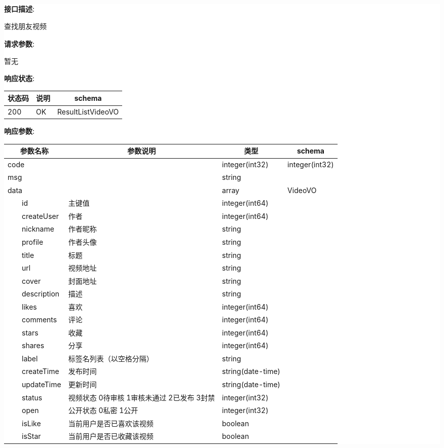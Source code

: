 
**接口描述**:<p>查找朋友视频</p>



**请求参数**:


暂无


**响应状态**:


| 状态码 | 说明 | schema |
| -------- | -------- | ----- |
|200|OK|ResultListVideoVO|


**响应参数**:


| 参数名称 | 参数说明 | 类型 | schema |
| -------- | -------- | ----- |----- |
|code||integer(int32)|integer(int32)|
|msg||string||
|data||array|VideoVO|
|&emsp;&emsp;id|主键值|integer(int64)||
|&emsp;&emsp;createUser|作者|integer(int64)||
|&emsp;&emsp;nickname|作者昵称|string||
|&emsp;&emsp;profile|作者头像|string||
|&emsp;&emsp;title|标题|string||
|&emsp;&emsp;url|视频地址|string||
|&emsp;&emsp;cover|封面地址|string||
|&emsp;&emsp;description|描述|string||
|&emsp;&emsp;likes|喜欢|integer(int64)||
|&emsp;&emsp;comments|评论|integer(int64)||
|&emsp;&emsp;stars|收藏|integer(int64)||
|&emsp;&emsp;shares|分享|integer(int64)||
|&emsp;&emsp;label|标签名列表（以空格分隔）|string||
|&emsp;&emsp;createTime|发布时间|string(date-time)||
|&emsp;&emsp;updateTime|更新时间|string(date-time)||
|&emsp;&emsp;status|视频状态 0待审核 1审核未通过 2已发布 3封禁 |integer(int32)||
|&emsp;&emsp;open|公开状态 0私密 1公开|integer(int32)||
|&emsp;&emsp;isLike|当前用户是否已喜欢该视频|boolean||
|&emsp;&emsp;isStar|当前用户是否已收藏该视频|boolean||
